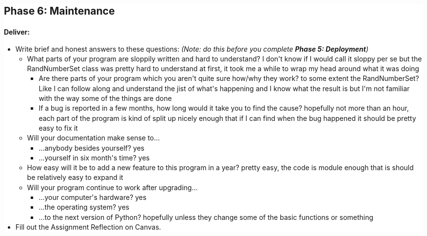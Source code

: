 
## Phase 6: Maintenance

**Deliver:**

*   Write brief and honest answers to these questions: *(Note: do this before you complete **Phase 5: Deployment**)*
    *   What parts of your program are sloppily written and hard to understand?
    I don't know if I would call it sloppy per se but the RandNumberSet class was pretty hard to understand at first, it took me a while to wrap my head around what it was doing
        *   Are there parts of your program which you aren't quite sure how/why they work?
        to some extent the RandNumberSet? Like I can follow along and understand the jist of what's happening and I know what the result is but I'm not familiar with the way some of the things are done
        *   If a bug is reported in a few months, how long would it take you to find the cause?
        hopefully not more than an hour, each part of the program is kind of split up nicely enough that if I can find when the bug happened it should be pretty easy to fix it
    *   Will your documentation make sense to...
        *   ...anybody besides yourself?
        yes 
        *   ...yourself in six month's time?
        yes
    *   How easy will it be to add a new feature to this program in a year?
    pretty easy, the code is module enough that is should be relatively easy to expand it
    *   Will your program continue to work after upgrading...
        *   ...your computer's hardware?
        yes
        *   ...the operating system?
        yes
        *   ...to the next version of Python?
        hopefully unless they change some of the basic functions or something 
*   Fill out the Assignment Reflection on Canvas.
